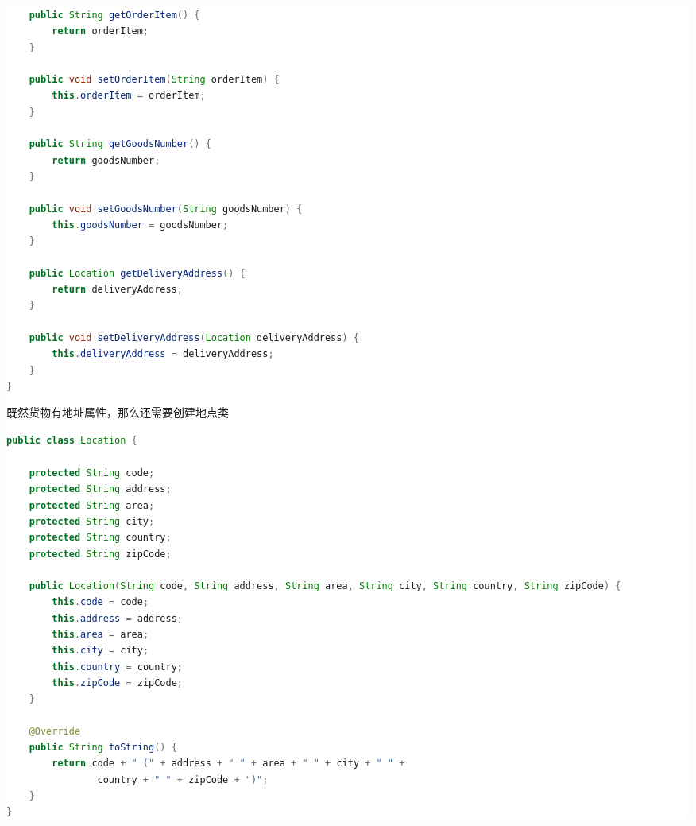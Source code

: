 ```java
    public String getOrderItem() {
        return orderItem;
    }

    public void setOrderItem(String orderItem) {
        this.orderItem = orderItem;
    }

    public String getGoodsNumber() {
        return goodsNumber;
    }

    public void setGoodsNumber(String goodsNumber) {
        this.goodsNumber = goodsNumber;
    }

    public Location getDeliveryAddress() {
        return deliveryAddress;
    }

    public void setDeliveryAddress(Location deliveryAddress) {
        this.deliveryAddress = deliveryAddress;
    }
}
```

既然货物有地址属性，那么还需要创建地点类

```java
public class Location {

    protected String code;
    protected String address;
    protected String area;
    protected String city;
    protected String country;
    protected String zipCode;

    public Location(String code, String address, String area, String city, String country, String zipCode) {
        this.code = code;
        this.address = address;
        this.area = area;
        this.city = city;
        this.country = country;
        this.zipCode = zipCode;
    }

    @Override
    public String toString() {
        return code + " (" + address + " " + area + " " + city + " " +
                country + " " + zipCode + ")";
    }
}
```
